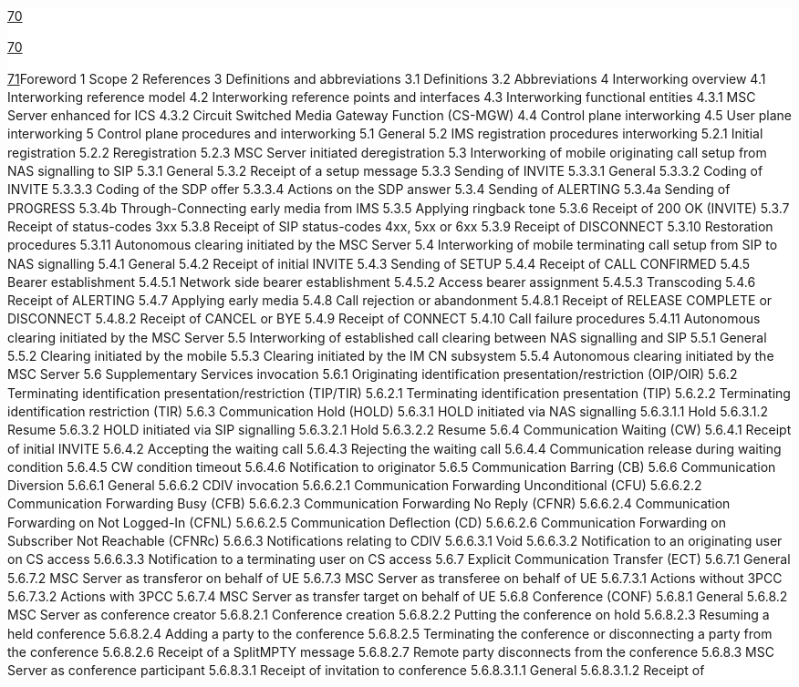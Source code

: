 [70](#evs-speech-codec)

[70](#sdp-capability-negotiation-sdpcapneg)

[71](#annex-a-informative-change-history)Foreword 1 Scope 2 References 3
Definitions and abbreviations 3.1 Definitions 3.2 Abbreviations 4
Interworking overview 4.1 Interworking reference model 4.2 Interworking
reference points and interfaces 4.3 Interworking functional entities
4.3.1 MSC Server enhanced for ICS 4.3.2 Circuit Switched Media Gateway
Function (CS-MGW) 4.4 Control plane interworking 4.5 User plane
interworking 5 Control plane procedures and interworking 5.1 General 5.2
IMS registration procedures interworking 5.2.1 Initial registration
5.2.2 Reregistration 5.2.3 MSC Server initiated deregistration 5.3
Interworking of mobile originating call setup from NAS signalling to SIP
5.3.1 General 5.3.2 Receipt of a setup message 5.3.3 Sending of INVITE
5.3.3.1 General 5.3.3.2 Coding of INVITE 5.3.3.3 Coding of the SDP offer
5.3.3.4 Actions on the SDP answer 5.3.4 Sending of ALERTING 5.3.4a
Sending of PROGRESS 5.3.4b Through-Connecting early media from IMS 5.3.5
Applying ringback tone 5.3.6 Receipt of 200 OK (INVITE) 5.3.7 Receipt of
status-codes 3xx 5.3.8 Receipt of SIP status-codes 4xx, 5xx or 6xx 5.3.9
Receipt of DISCONNECT 5.3.10 Restoration procedures 5.3.11 Autonomous
clearing initiated by the MSC Server 5.4 Interworking of mobile
terminating call setup from SIP to NAS signalling 5.4.1 General 5.4.2
Receipt of initial INVITE 5.4.3 Sending of SETUP 5.4.4 Receipt of CALL
CONFIRMED 5.4.5 Bearer establishment 5.4.5.1 Network side bearer
establishment 5.4.5.2 Access bearer assignment 5.4.5.3 Transcoding 5.4.6
Receipt of ALERTING 5.4.7 Applying early media 5.4.8 Call rejection or
abandonment 5.4.8.1 Receipt of RELEASE COMPLETE or DISCONNECT 5.4.8.2
Receipt of CANCEL or BYE 5.4.9 Receipt of CONNECT 5.4.10 Call failure
procedures 5.4.11 Autonomous clearing initiated by the MSC Server 5.5
Interworking of established call clearing between NAS signalling and SIP
5.5.1 General 5.5.2 Clearing initiated by the mobile 5.5.3 Clearing
initiated by the IM CN subsystem 5.5.4 Autonomous clearing initiated by
the MSC Server 5.6 Supplementary Services invocation 5.6.1 Originating
identification presentation/restriction (OIP/OIR) 5.6.2 Terminating
identification presentation/restriction (TIP/TIR) 5.6.2.1 Terminating
identification presentation (TIP) 5.6.2.2 Terminating identification
restriction (TIR) 5.6.3 Communication Hold (HOLD) 5.6.3.1 HOLD initiated
via NAS signalling 5.6.3.1.1 Hold 5.6.3.1.2 Resume 5.6.3.2 HOLD
initiated via SIP signalling 5.6.3.2.1 Hold 5.6.3.2.2 Resume 5.6.4
Communication Waiting (CW) 5.6.4.1 Receipt of initial INVITE 5.6.4.2
Accepting the waiting call 5.6.4.3 Rejecting the waiting call 5.6.4.4
Communication release during waiting condition 5.6.4.5 CW condition
timeout 5.6.4.6 Notification to originator 5.6.5 Communication Barring
(CB) 5.6.6 Communication Diversion 5.6.6.1 General 5.6.6.2 CDIV
invocation 5.6.6.2.1 Communication Forwarding Unconditional (CFU)
5.6.6.2.2 Communication Forwarding Busy (CFB) 5.6.6.2.3 Communication
Forwarding No Reply (CFNR) 5.6.6.2.4 Communication Forwarding on Not
Logged-In (CFNL) 5.6.6.2.5 Communication Deflection (CD) 5.6.6.2.6
Communication Forwarding on Subscriber Not Reachable (CFNRc) 5.6.6.3
Notifications relating to CDIV 5.6.6.3.1 Void 5.6.6.3.2 Notification to
an originating user on CS access 5.6.6.3.3 Notification to a terminating
user on CS access 5.6.7 Explicit Communication Transfer (ECT) 5.6.7.1
General 5.6.7.2 MSC Server as transferor on behalf of UE 5.6.7.3 MSC
Server as transferee on behalf of UE 5.6.7.3.1 Actions without 3PCC
5.6.7.3.2 Actions with 3PCC 5.6.7.4 MSC Server as transfer target on
behalf of UE 5.6.8 Conference (CONF) 5.6.8.1 General 5.6.8.2 MSC Server
as conference creator 5.6.8.2.1 Conference creation 5.6.8.2.2 Putting
the conference on hold 5.6.8.2.3 Resuming a held conference 5.6.8.2.4
Adding a party to the conference 5.6.8.2.5 Terminating the conference or
disconnecting a party from the conference 5.6.8.2.6 Receipt of a
SplitMPTY message 5.6.8.2.7 Remote party disconnects from the conference
5.6.8.3 MSC Server as conference participant 5.6.8.3.1 Receipt of
invitation to conference 5.6.8.3.1.1 General 5.6.8.3.1.2 Receipt of